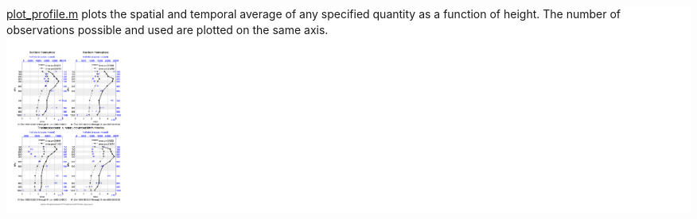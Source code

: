 
[plot_profile.m](../../diagnostics/matlab/plot_profile.m) plots the spatial and temporal
    average of any specified quantity as a function of height. The number
    of observations possible and used are plotted on the same axis.

<img src="../images/science_nuggets/plot_profile_example.png" height="200" alt="plot profile" />
